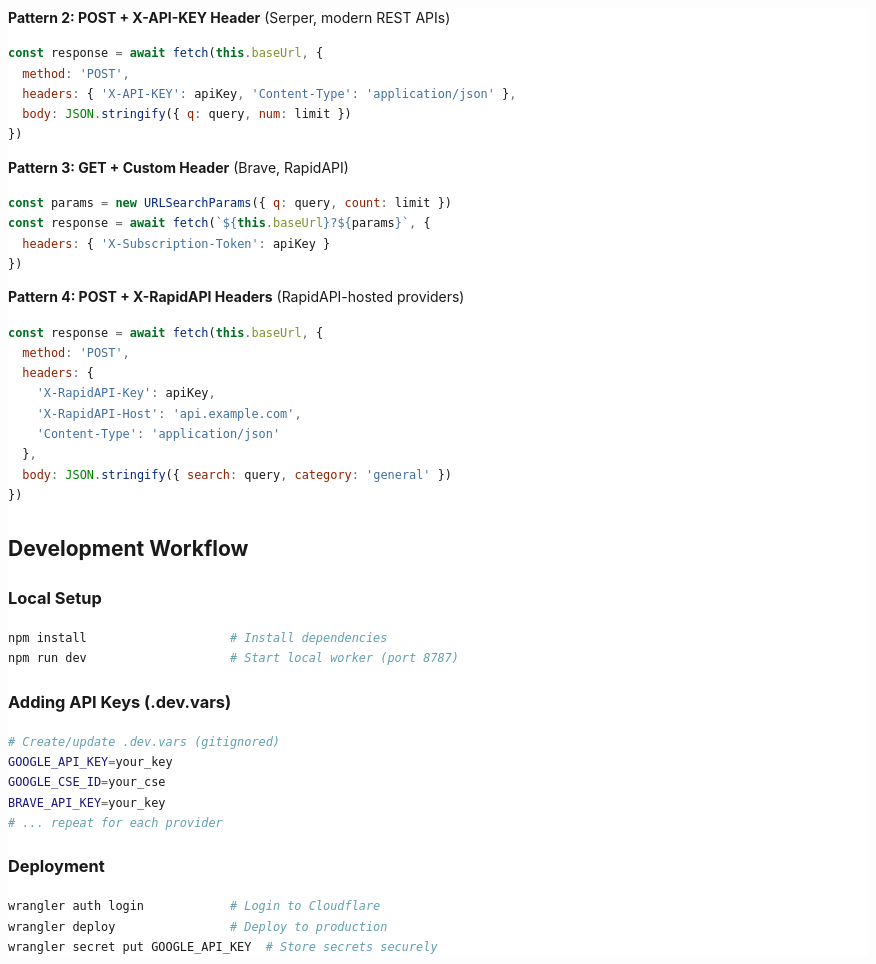**Pattern 2: POST + X-API-KEY Header** (Serper, modern REST APIs)
```javascript
const response = await fetch(this.baseUrl, {
  method: 'POST',
  headers: { 'X-API-KEY': apiKey, 'Content-Type': 'application/json' },
  body: JSON.stringify({ q: query, num: limit })
})
```

**Pattern 3: GET + Custom Header** (Brave, RapidAPI)
```javascript
const params = new URLSearchParams({ q: query, count: limit })
const response = await fetch(`${this.baseUrl}?${params}`, {
  headers: { 'X-Subscription-Token': apiKey }
})
```

**Pattern 4: POST + X-RapidAPI Headers** (RapidAPI-hosted providers)
```javascript
const response = await fetch(this.baseUrl, {
  method: 'POST',
  headers: {
    'X-RapidAPI-Key': apiKey,
    'X-RapidAPI-Host': 'api.example.com',
    'Content-Type': 'application/json'
  },
  body: JSON.stringify({ search: query, category: 'general' })
})
```

## Development Workflow

### Local Setup
```bash
npm install                    # Install dependencies
npm run dev                    # Start local worker (port 8787)
```

### Adding API Keys (.dev.vars)
```bash
# Create/update .dev.vars (gitignored)
GOOGLE_API_KEY=your_key
GOOGLE_CSE_ID=your_cse
BRAVE_API_KEY=your_key
# ... repeat for each provider
```

### Deployment
```bash
wrangler auth login            # Login to Cloudflare
wrangler deploy                # Deploy to production
wrangler secret put GOOGLE_API_KEY  # Store secrets securely
```
